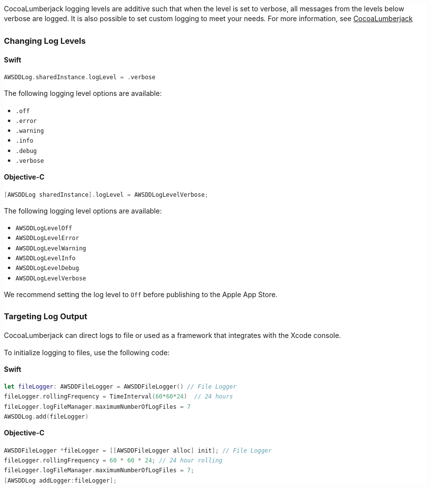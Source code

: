 CocoaLumberjack logging levels are additive such that when the level is set to verbose, all messages from the levels below verbose are logged. It is also possible to set custom logging to meet your needs. For more information, see [CocoaLumberjack](https://github.com/CocoaLumberjack/CocoaLumberjack/blob/master/Documentation/CustomLogLevels.md)

### Changing Log Levels

**Swift**

```swift
AWSDDLog.sharedInstance.logLevel = .verbose
```

The following logging level options are available:

* `.off`
* `.error`
* `.warning`
* `.info`
* `.debug`
* `.verbose`

**Objective-C**

```objective-c
[AWSDDLog sharedInstance].logLevel = AWSDDLogLevelVerbose;
```

The following logging level options are available:

* `AWSDDLogLevelOff`
* `AWSDDLogLevelError`
* `AWSDDLogLevelWarning`
* `AWSDDLogLevelInfo`
* `AWSDDLogLevelDebug`
* `AWSDDLogLevelVerbose`

We recommend setting the log level to `Off` before publishing to the Apple App Store.

### Targeting Log Output

CocoaLumberjack can direct logs to file or used as a framework that integrates with the Xcode console.

To initialize logging to files, use the following code:

**Swift**

```swift
let fileLogger: AWSDDFileLogger = AWSDDFileLogger() // File Logger
fileLogger.rollingFrequency = TimeInterval(60*60*24)  // 24 hours
fileLogger.logFileManager.maximumNumberOfLogFiles = 7
AWSDDLog.add(fileLogger)
```

**Objective-C**

```objective-c
AWSDDFileLogger *fileLogger = [[AWSDDFileLogger alloc] init]; // File Logger
fileLogger.rollingFrequency = 60 * 60 * 24; // 24 hour rolling
fileLogger.logFileManager.maximumNumberOfLogFiles = 7;
[AWSDDLog addLogger:fileLogger];
```
